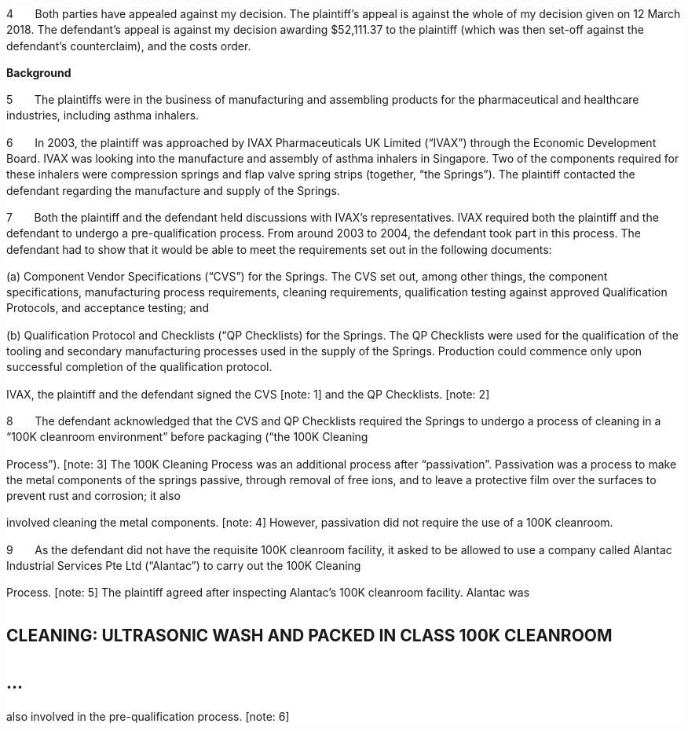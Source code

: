 4       Both parties have appealed against my decision. The plaintiff’s appeal is against the whole of my decision given on 12 March 2018. The defendant’s appeal is against my decision awarding $52,111.37 to the plaintiff (which was then set-off against the defendant’s counterclaim), and the costs order. 

**Background** 

5       The plaintiffs were in the business of manufacturing and assembling products for the pharmaceutical and healthcare industries, including asthma inhalers. 

6       In 2003, the plaintiff was approached by IVAX Pharmaceuticals UK Limited (“IVAX”) through the Economic Development Board. IVAX was looking into the manufacture and assembly of asthma inhalers in Singapore. Two of the components required for these inhalers were compression springs and flap valve spring strips (together, “the Springs”). The plaintiff contacted the defendant regarding the manufacture and supply of the Springs. 

7       Both the plaintiff and the defendant held discussions with IVAX’s representatives. IVAX required both the plaintiff and the defendant to undergo a pre-qualification process. From around 2003 to 2004, the defendant took part in this process. The defendant had to show that it would be able to meet the requirements set out in the following documents: 

 (a) Component Vendor Specifications (“CVS”) for the Springs. The CVS set out, among other things, the component specifications, manufacturing process requirements, cleaning requirements, qualification testing against approved Qualification Protocols, and acceptance testing; and 

 (b) Qualification Protocol and Checklists (“QP Checklists) for the Springs. The QP Checklists were used for the qualification of the tooling and secondary manufacturing processes used in the supply of the Springs. Production could commence only upon successful completion of the qualification protocol. 

IVAX, the plaintiff and the defendant signed the CVS [note: 1] and the QP Checklists. [note: 2] 

8       The defendant acknowledged that the CVS and QP Checklists required the Springs to undergo a process of cleaning in a “100K cleanroom environment” before packaging (“the 100K Cleaning 

Process”). [note: 3] The 100K Cleaning Process was an additional process after “passivation”. Passivation was a process to make the metal components of the springs passive, through removal of free ions, and to leave a protective film over the surfaces to prevent rust and corrosion; it also 

involved cleaning the metal components. [note: 4] However, passivation did not require the use of a 100K cleanroom. 

9       As the defendant did not have the requisite 100K cleanroom facility, it asked to be allowed to use a company called Alantac Industrial Services Pte Ltd (“Alantac”) to carry out the 100K Cleaning 

Process. [note: 5] The plaintiff agreed after inspecting Alantac’s 100K cleanroom facility. Alantac was 


## CLEANING: ULTRASONIC WASH AND PACKED IN CLASS 100K CLEANROOM 

## ... 

also involved in the pre-qualification process. [note: 6] 
